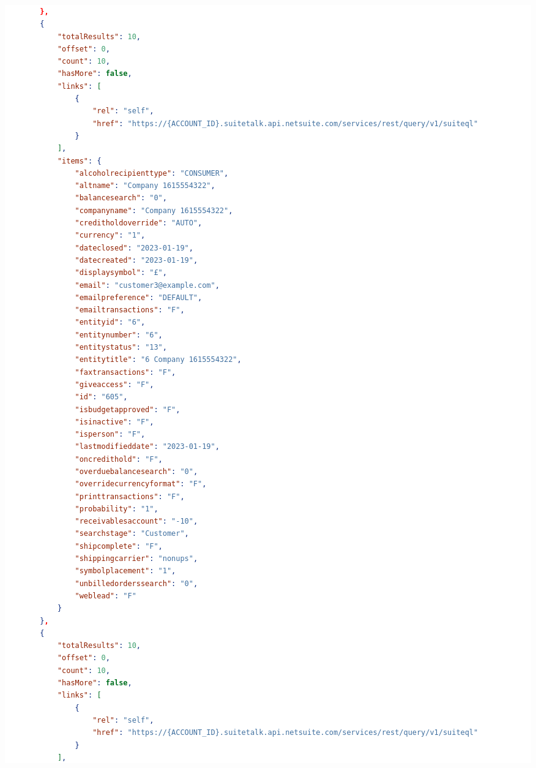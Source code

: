 ```json
        },
        {
            "totalResults": 10,
            "offset": 0,
            "count": 10,
            "hasMore": false,
            "links": [
                {
                    "rel": "self",
                    "href": "https://{ACCOUNT_ID}.suitetalk.api.netsuite.com/services/rest/query/v1/suiteql"
                }
            ],
            "items": {
                "alcoholrecipienttype": "CONSUMER",
                "altname": "Company 1615554322",
                "balancesearch": "0",
                "companyname": "Company 1615554322",
                "creditholdoverride": "AUTO",
                "currency": "1",
                "dateclosed": "2023-01-19",
                "datecreated": "2023-01-19",
                "displaysymbol": "£",
                "email": "customer3@example.com",
                "emailpreference": "DEFAULT",
                "emailtransactions": "F",
                "entityid": "6",
                "entitynumber": "6",
                "entitystatus": "13",
                "entitytitle": "6 Company 1615554322",
                "faxtransactions": "F",
                "giveaccess": "F",
                "id": "605",
                "isbudgetapproved": "F",
                "isinactive": "F",
                "isperson": "F",
                "lastmodifieddate": "2023-01-19",
                "oncredithold": "F",
                "overduebalancesearch": "0",
                "overridecurrencyformat": "F",
                "printtransactions": "F",
                "probability": "1",
                "receivablesaccount": "-10",
                "searchstage": "Customer",
                "shipcomplete": "F",
                "shippingcarrier": "nonups",
                "symbolplacement": "1",
                "unbilledorderssearch": "0",
                "weblead": "F"
            }
        },
        {
            "totalResults": 10,
            "offset": 0,
            "count": 10,
            "hasMore": false,
            "links": [
                {
                    "rel": "self",
                    "href": "https://{ACCOUNT_ID}.suitetalk.api.netsuite.com/services/rest/query/v1/suiteql"
                }
            ],
```